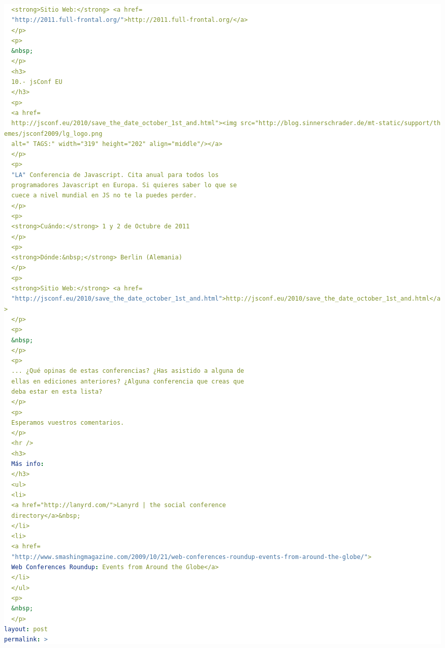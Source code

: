 ```yaml
  <strong>Sitio Web:</strong> <a href=
  "http://2011.full-frontal.org/">http://2011.full-frontal.org/</a>
  </p>
  <p>
  &nbsp;
  </p>
  <h3>
  10.- jsConf EU
  </h3>
  <p>
  <a href=
  http://jsconf.eu/2010/save_the_date_october_1st_and.html"><img src="http://blog.sinnerschrader.de/mt-static/support/themes/jsconf2009/lg_logo.png
  alt=" TAGS:" width="319" height="202" align="middle"/></a>
  </p>
  <p>
  "LA" Conferencia de Javascript. Cita anual para todos los
  programadores Javascript en Europa. Si quieres saber lo que se
  cuece a nivel mundial en JS no te la puedes perder.
  </p>
  <p>
  <strong>Cuándo:</strong> 1 y 2 de Octubre de 2011
  </p>
  <p>
  <strong>Dónde:&nbsp;</strong> Berlin (Alemania)
  </p>
  <p>
  <strong>Sitio Web:</strong> <a href=
  "http://jsconf.eu/2010/save_the_date_october_1st_and.html">http://jsconf.eu/2010/save_the_date_october_1st_and.html</a>
  </p>
  <p>
  &nbsp;
  </p>
  <p>
  ... ¿Qué opinas de estas conferencias? ¿Has asistido a alguna de
  ellas en ediciones anteriores? ¿Alguna conferencia que creas que
  deba estar en esta lista?
  </p>
  <p>
  Esperamos vuestros comentarios.
  </p>
  <hr />
  <h3>
  Más info:
  </h3>
  <ul>
  <li>
  <a href="http://lanyrd.com/">Lanyrd | the social conference
  directory</a>&nbsp;
  </li>
  <li>
  <a href=
  "http://www.smashingmagazine.com/2009/10/21/web-conferences-roundup-events-from-around-the-globe/">
  Web Conferences Roundup: Events from Around the Globe</a>
  </li>
  </ul>
  <p>
  &nbsp;
  </p>
layout: post
permalink: >
```
